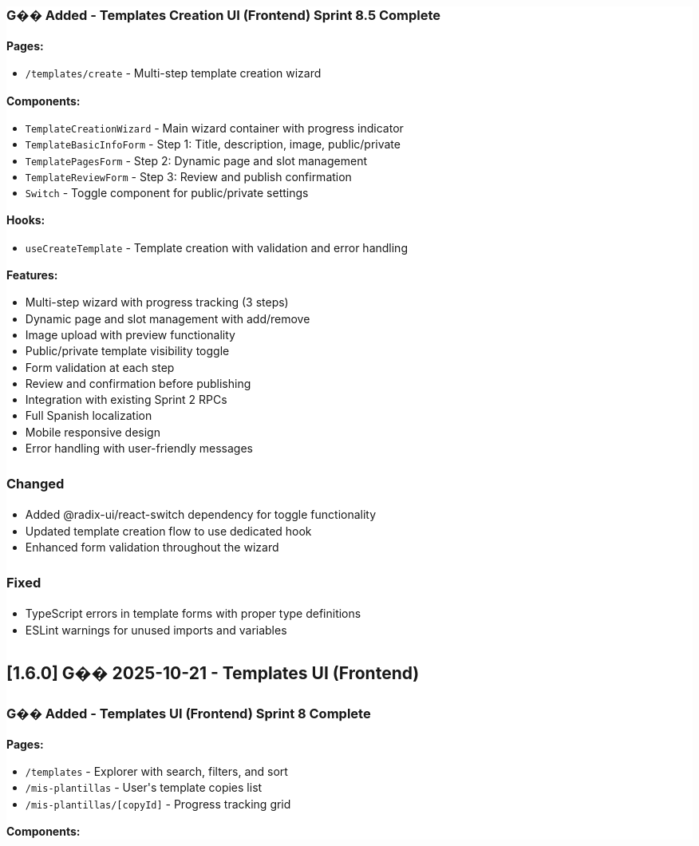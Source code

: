 ### G�� Added - Templates Creation UI (Frontend) **Sprint 8.5 Complete**

**Pages:**

- `/templates/create` - Multi-step template creation wizard

**Components:**

- `TemplateCreationWizard` - Main wizard container with progress indicator
- `TemplateBasicInfoForm` - Step 1: Title, description, image, public/private
- `TemplatePagesForm` - Step 2: Dynamic page and slot management
- `TemplateReviewForm` - Step 3: Review and publish confirmation
- `Switch` - Toggle component for public/private settings

**Hooks:**

- `useCreateTemplate` - Template creation with validation and error handling

**Features:**

- Multi-step wizard with progress tracking (3 steps)
- Dynamic page and slot management with add/remove
- Image upload with preview functionality
- Public/private template visibility toggle
- Form validation at each step
- Review and confirmation before publishing
- Integration with existing Sprint 2 RPCs
- Full Spanish localization
- Mobile responsive design
- Error handling with user-friendly messages

### Changed

- Added @radix-ui/react-switch dependency for toggle functionality
- Updated template creation flow to use dedicated hook
- Enhanced form validation throughout the wizard

### Fixed

- TypeScript errors in template forms with proper type definitions
- ESLint warnings for unused imports and variables

## [1.6.0] G�� 2025-10-21 - Templates UI (Frontend)

### G�� Added - Templates UI (Frontend) **Sprint 8 Complete**

**Pages:**

- `/templates` - Explorer with search, filters, and sort
- `/mis-plantillas` - User's template copies list
- `/mis-plantillas/[copyId]` - Progress tracking grid

**Components:**
